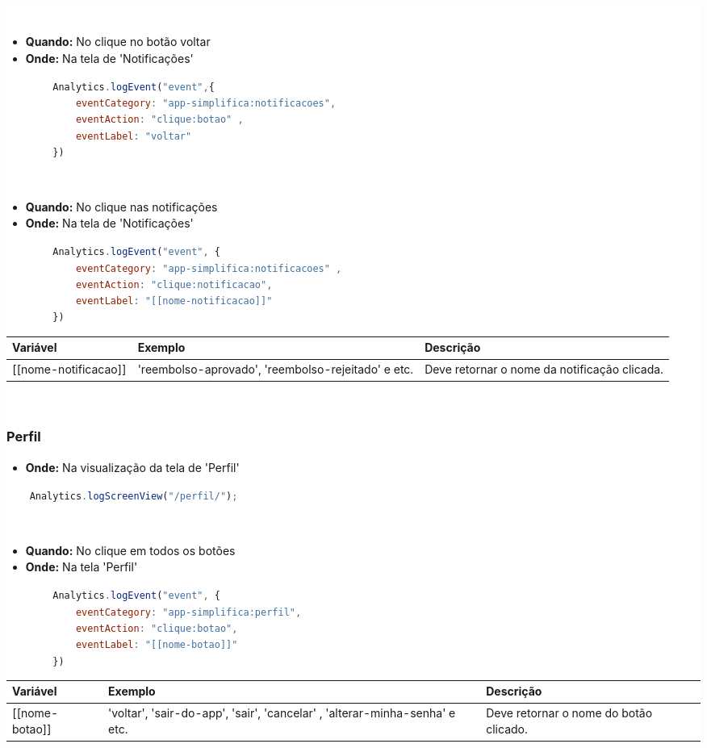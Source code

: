 
<br />

- **Quando:** No clique no botão voltar
- **Onde:** Na tela de &#039;Notificações&#039;

```javascript
        Analytics.logEvent("event",{
        	eventCategory: "app-simplifica:notificacoes",
        	eventAction: "clique:botao" ,
        	eventLabel: "voltar" 
        })
```


<br />

- **Quando:** No clique nas notificações
- **Onde:** Na tela de &#039;Notificações&#039;

```javascript
        Analytics.logEvent("event", {
        	eventCategory: "app-simplifica:notificacoes" ,
        	eventAction: "clique:notificacao",
        	eventLabel: "[[nome-notificacao]]" 
        })
```

| Variável        | Exemplo       | Descrição            |
| :-------------- | :------------ | :------------------- |
| [[nome-notificacao]] | &#039;reembolso-aprovado&#039;, &#039;reembolso-rejeitado&#039; e etc. | Deve retornar o nome da notificação clicada. |

<br />

### Perfil

- **Onde:** Na visualização da tela de &#039;Perfil&#039;


```javascript
    Analytics.logScreenView("/perfil/");
```


<br />

- **Quando:** No clique em todos os botões
- **Onde:** Na tela &#039;Perfil&#039;

```javascript
        Analytics.logEvent("event", {
        	eventCategory: "app-simplifica:perfil",
        	eventAction: "clique:botao",
        	eventLabel: "[[nome-botao]]" 
        })
```


| Variável        | Exemplo       | Descrição            |
| :-------------- | :------------ | :------------------- |
| [[nome-botao]] | &#039;voltar&#039;, &#039;sair-do-app&#039;, &#039;sair&#039;, &#039;cancelar&#039; , &#039;alterar-minha-senha&#039; e etc. | Deve retornar o nome do botão clicado. |
